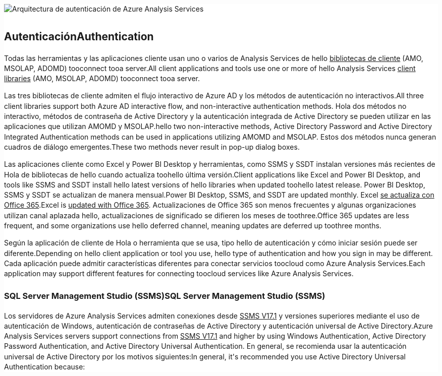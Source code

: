 ![Arquitectura de autenticación de Azure Analysis Services](./media/analysis-services-manage-users/aas-manage-users-arch.png)

## <a name="authentication"></a><span data-ttu-id="c76c8-112">Autenticación</span><span class="sxs-lookup"><span data-stu-id="c76c8-112">Authentication</span></span>
<span data-ttu-id="c76c8-113">Todas las herramientas y las aplicaciones cliente usan uno o varios de Analysis Services de hello [bibliotecas de cliente](analysis-services-data-providers.md) (AMO, MSOLAP, ADOMD) tooconnect tooa server.</span><span class="sxs-lookup"><span data-stu-id="c76c8-113">All client applications and tools use one or more of hello Analysis Services [client libraries](analysis-services-data-providers.md) (AMO, MSOLAP, ADOMD) tooconnect tooa server.</span></span> 

<span data-ttu-id="c76c8-114">Las tres bibliotecas de cliente admiten el flujo interactivo de Azure AD y los métodos de autenticación no interactivos.</span><span class="sxs-lookup"><span data-stu-id="c76c8-114">All three client libraries support both Azure AD interactive flow, and non-interactive authentication methods.</span></span> <span data-ttu-id="c76c8-115">Hola dos métodos no interactivo, métodos de contraseña de Active Directory y la autenticación integrada de Active Directory se pueden utilizar en las aplicaciones que utilizan AMOMD y MSOLAP.</span><span class="sxs-lookup"><span data-stu-id="c76c8-115">hello two non-interactive methods, Active Directory Password and Active Directory Integrated Authentication methods can be used in applications utilizing AMOMD and MSOLAP.</span></span> <span data-ttu-id="c76c8-116">Estos dos métodos nunca generan cuadros de diálogo emergentes.</span><span class="sxs-lookup"><span data-stu-id="c76c8-116">These two methods never result in pop-up dialog boxes.</span></span>

<span data-ttu-id="c76c8-117">Las aplicaciones cliente como Excel y Power BI Desktop y herramientas, como SSMS y SSDT instalan versiones más recientes de Hola de bibliotecas de hello cuando actualiza toohello última versión.</span><span class="sxs-lookup"><span data-stu-id="c76c8-117">Client applications like Excel and Power BI Desktop, and tools like SSMS and SSDT install hello latest versions of hello libraries when updated toohello latest release.</span></span> <span data-ttu-id="c76c8-118">Power BI Desktop, SSMS y SSDT se actualizan de manera mensual.</span><span class="sxs-lookup"><span data-stu-id="c76c8-118">Power BI Desktop, SSMS, and SSDT are updated monthly.</span></span> <span data-ttu-id="c76c8-119">Excel [se actualiza con Office 365](https://support.office.com/en-us/article/When-do-I-get-the-newest-features-in-Office-2016-for-Office-365-da36192c-58b9-4bc9-8d51-bb6eed468516).</span><span class="sxs-lookup"><span data-stu-id="c76c8-119">Excel is [updated with Office 365](https://support.office.com/en-us/article/When-do-I-get-the-newest-features-in-Office-2016-for-Office-365-da36192c-58b9-4bc9-8d51-bb6eed468516).</span></span> <span data-ttu-id="c76c8-120">Actualizaciones de Office 365 son menos frecuentes y algunas organizaciones utilizan canal aplazada hello, actualizaciones de significado se difieren los meses de toothree.</span><span class="sxs-lookup"><span data-stu-id="c76c8-120">Office 365 updates are less frequent, and some organizations use hello deferred channel, meaning updates are deferred up toothree months.</span></span>

 <span data-ttu-id="c76c8-121">Según la aplicación de cliente de Hola o herramienta que se usa, tipo hello de autenticación y cómo iniciar sesión puede ser diferente.</span><span class="sxs-lookup"><span data-stu-id="c76c8-121">Depending on hello client application or tool you use, hello type of authentication and how you sign in may be different.</span></span> <span data-ttu-id="c76c8-122">Cada aplicación puede admitir características diferentes para conectar servicios toocloud como Azure Analysis Services.</span><span class="sxs-lookup"><span data-stu-id="c76c8-122">Each application may support different features for connecting toocloud services like Azure Analysis Services.</span></span>


### <a name="sql-server-management-studio-ssms"></a><span data-ttu-id="c76c8-123">SQL Server Management Studio (SSMS)</span><span class="sxs-lookup"><span data-stu-id="c76c8-123">SQL Server Management Studio (SSMS)</span></span>
<span data-ttu-id="c76c8-124">Los servidores de Azure Analysis Services admiten conexiones desde [SSMS V17.1](https://docs.microsoft.com/sql/ssms/download-sql-server-management-studio-ssms) y versiones superiores mediante el uso de autenticación de Windows, autenticación de contraseñas de Active Directory y autenticación universal de Active Directory.</span><span class="sxs-lookup"><span data-stu-id="c76c8-124">Azure Analysis Services servers support connections from [SSMS V17.1](https://docs.microsoft.com/sql/ssms/download-sql-server-management-studio-ssms) and higher by using Windows Authentication, Active Directory Password Authentication, and Active Directory Universal Authentication.</span></span> <span data-ttu-id="c76c8-125">En general, se recomienda usar la autenticación universal de Active Directory por los motivos siguientes:</span><span class="sxs-lookup"><span data-stu-id="c76c8-125">In general, it's recommended you use Active Directory Universal Authentication because:</span></span>